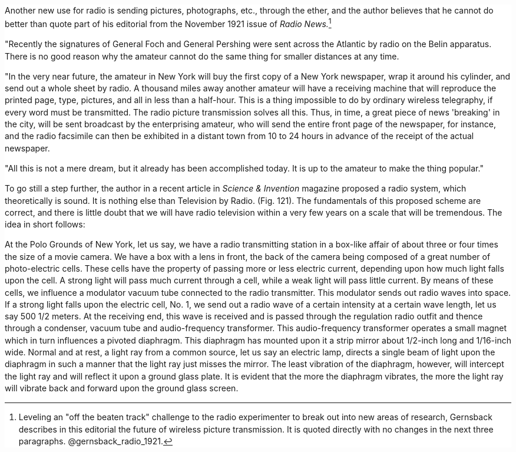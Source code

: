 Another new use for radio is sending pictures, photographs, etc., through the ether, and the author believes that he cannot do better than quote part of his editorial from the November 1921 issue of *Radio News.*[^n21]

"Recently the signatures of General Foch and General Pershing were sent across the Atlantic by radio on the Belin apparatus. There is no good reason why the amateur cannot do the same thing for smaller distances at any time.

"In the very near future, the amateur in New York will buy the first copy of a New York newspaper, wrap it around his cylinder, and send out a whole sheet by radio. A thousand miles away another amateur will have a receiving machine that will reproduce the printed page, type, pictures, and all in less than a half-hour. This is a thing impossible to do by ordinary wireless telegraphy, if every word must be transmitted. The radio picture transmission solves all this. Thus, in time, a great piece of news 'breaking' in the city, will be sent broadcast by the enterprising amateur, who will send the entire front page of the newspaper, for instance, and the radio facsimile can then be exhibited in a distant town from 10 to 24 hours in advance of the receipt of the actual newspaper.

"All this is not a mere dream, but it already has been accomplished today. It is up to the amateur to make the thing popular."

To go still a step further, the author in a recent article in *Science & Invention* magazine proposed a radio system, which theoretically is sound. It is nothing else than Television by Radio. (Fig. 121). The fundamentals of this proposed scheme are correct, and there is little doubt that we will have radio television within a very few years on a scale that will be tremendous. The idea in short follows:

At the Polo Grounds of New York, let us say, we have a radio transmitting station in a box-like affair of about three or four times the size of a movie camera. We have a box with a lens in front, the back of the camera being composed of a great number of photo-electric cells. These cells have the property of passing more or less electric current, depending upon how much light falls upon the cell. A strong light will pass much current through a cell, while a weak light will pass little current. By means of these cells, we influence a modulator vacuum tube connected to the radio transmitter. This modulator sends out radio waves into space. If a strong light falls upon the electric cell, No. 1, we send out a radio wave of a certain intensity at a certain wave length, let us say 500 1/2 meters. At the receiving end, this wave is received and is passed through the regulation radio outfit and thence through a condenser, vacuum tube and audio-frequency transformer. This audio-frequency transformer operates a small magnet which in turn influences a pivoted diaphragm. This diaphragm has mounted upon it a strip mirror about 1/2-inch long and 1/16-inch wide. Normal and at rest, a light ray from a common source, let us say an electric lamp, directs a single beam of light upon the diaphragm in such a manner that the light ray just misses the mirror. The least vibration of the diaphragm, however, will intercept the light ray and will reflect it upon a ground glass plate. It is evident that the more the diaphragm vibrates, the more the light ray will vibrate back and forward upon the ground glass screen.


[^rfa]: *Radio for All* was designed as a primer for the growing lay public curious about the new technology.  "The keynote of the book," wrote Gernsback in the preface, is "simplicity in language, and simplicity in radio."  With regular broadcast programming beginning to populate the airwaves in 1920 and radio sets going on display in department stores soon thereafter, it was the perfect time for this book, "which rapidly became the bible for amateur radio enthusiasts," in the words of Mike Ashley. @ashley_gernsback_2004, 64.  
[^nfn2]: After chapters on transmitting, receiving, tuning, aerials, reading radio diagrams and constructing receiving outfits, Gernsback here paints a picture of radio's future.  Toggling between a procedural "how to" mode and brilliant projections of our wireless future, the book's final chapter contains a list of currently registered stations, abbreviations used in radio code, tables of electrical units, and the entire text of the Radio Act of 1912.
[^pqn]: For more on Nikola Tesla's World Wireless System, the most fully-developed proposal for such an infrastructure at the time, see **The Future of Wireless.**  A similar wireless power technology is described in **Our Cover,** referred to as a "Radiofer."
[^jhh]: Hammond (1888-1965), recipient of the 1963 Institute of Electrical and Electronics Engineers (IEEE) Medial of Honor, was known for piloting a yacht by remote control in 1914 on a 120-mile trip between Gloucester and Boston, Massachusetts. @dandola_living_2004.
[^jfk]: For more on the idea of full-size, radio-controlled airplanes and their use in war, see **A Radio-Controlled Television Plane.**
[^n21]: Leveling an "off the beaten track" challenge to the radio experimenter to break out into new areas of research, Gernsback describes in this editorial the future of wireless picture transmission.  It is quoted directly with no changes in the next three paragraphs.  @gernsback_radio_1921.